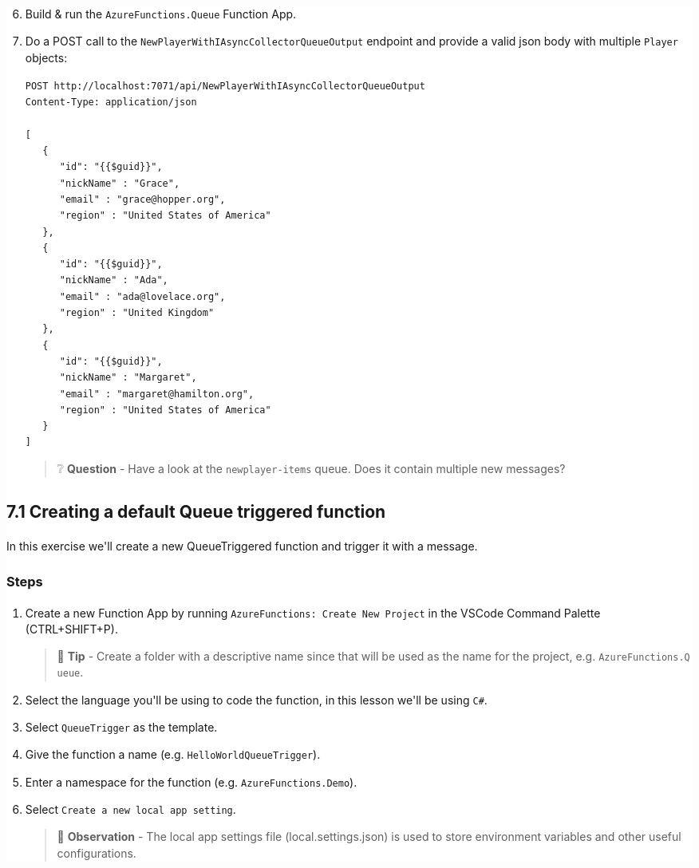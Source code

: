6. Build & run the `AzureFunctions.Queue` Function App.
7. Do a POST call to the `NewPlayerWithIAsyncCollectorQueueOutput` endpoint and provide a valid json body with multiple `Player` objects:

   ```http
   POST http://localhost:7071/api/NewPlayerWithIAsyncCollectorQueueOutput
   Content-Type: application/json

   [
      {
         "id": "{{$guid}}",
         "nickName" : "Grace",
         "email" : "grace@hopper.org",
         "region" : "United States of America"
      },
      {
         "id": "{{$guid}}",
         "nickName" : "Ada",
         "email" : "ada@lovelace.org",
         "region" : "United Kingdom"
      },
      {
         "id": "{{$guid}}",
         "nickName" : "Margaret",
         "email" : "margaret@hamilton.org",
         "region" : "United States of America"
      }
   ]
   ```

   > ❔ **Question** - Have a look at the `newplayer-items` queue. Does it contain multiple new messages?

## 7.1 Creating a default Queue triggered function

In this exercise we'll create a new QueueTriggered function and trigger it with a message.

### Steps

1. Create a new Function App by running `AzureFunctions: Create New Project` in the VSCode Command Palette (CTRL+SHIFT+P).

   > 📝 **Tip** - Create a folder with a descriptive name since that will be used as the name for the project, e.g. `AzureFunctions.Queue`.

2. Select the language you'll be using to code the function, in this lesson we'll be using `C#`.
3. Select `QueueTrigger` as the template.
4. Give the function a name (e.g. `HelloWorldQueueTrigger`).
5. Enter a namespace for the function (e.g. `AzureFunctions.Demo`).
6. Select `Create a new local app setting`.

   > 🔎 **Observation** - The local app settings file (local.settings.json) is used to store environment variables and other useful configurations.

